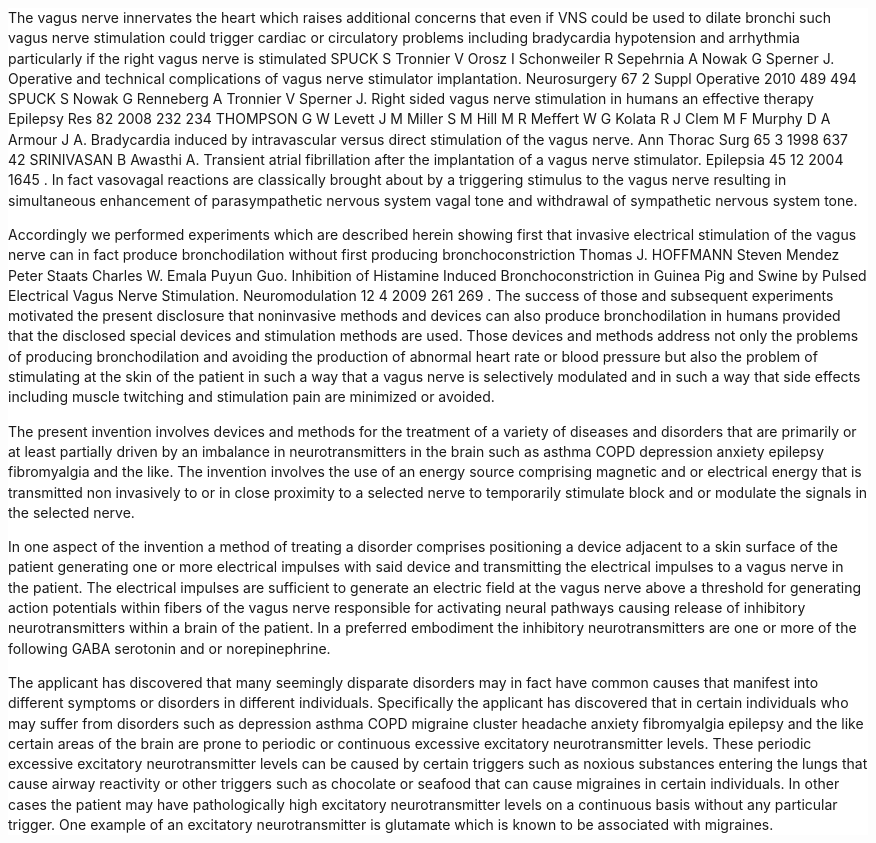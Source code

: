 The vagus nerve innervates the heart which raises additional concerns that even if VNS could be used to dilate bronchi such vagus nerve stimulation could trigger cardiac or circulatory problems including bradycardia hypotension and arrhythmia particularly if the right vagus nerve is stimulated SPUCK S Tronnier V Orosz I Schonweiler R Sepehrnia A Nowak G Sperner J. Operative and technical complications of vagus nerve stimulator implantation. Neurosurgery 67 2 Suppl Operative 2010 489 494 SPUCK S Nowak G Renneberg A Tronnier V Sperner J. Right sided vagus nerve stimulation in humans an effective therapy Epilepsy Res 82 2008 232 234 THOMPSON G W Levett J M Miller S M Hill M R Meffert W G Kolata R J Clem M F Murphy D A Armour J A. Bradycardia induced by intravascular versus direct stimulation of the vagus nerve. Ann Thorac Surg 65 3 1998 637 42 SRINIVASAN B Awasthi A. Transient atrial fibrillation after the implantation of a vagus nerve stimulator. Epilepsia 45 12 2004 1645 . In fact vasovagal reactions are classically brought about by a triggering stimulus to the vagus nerve resulting in simultaneous enhancement of parasympathetic nervous system vagal tone and withdrawal of sympathetic nervous system tone.

Accordingly we performed experiments which are described herein showing first that invasive electrical stimulation of the vagus nerve can in fact produce bronchodilation without first producing bronchoconstriction Thomas J. HOFFMANN Steven Mendez Peter Staats Charles W. Emala Puyun Guo. Inhibition of Histamine Induced Bronchoconstriction in Guinea Pig and Swine by Pulsed Electrical Vagus Nerve Stimulation. Neuromodulation 12 4 2009 261 269 . The success of those and subsequent experiments motivated the present disclosure that noninvasive methods and devices can also produce bronchodilation in humans provided that the disclosed special devices and stimulation methods are used. Those devices and methods address not only the problems of producing bronchodilation and avoiding the production of abnormal heart rate or blood pressure but also the problem of stimulating at the skin of the patient in such a way that a vagus nerve is selectively modulated and in such a way that side effects including muscle twitching and stimulation pain are minimized or avoided.

The present invention involves devices and methods for the treatment of a variety of diseases and disorders that are primarily or at least partially driven by an imbalance in neurotransmitters in the brain such as asthma COPD depression anxiety epilepsy fibromyalgia and the like. The invention involves the use of an energy source comprising magnetic and or electrical energy that is transmitted non invasively to or in close proximity to a selected nerve to temporarily stimulate block and or modulate the signals in the selected nerve.

In one aspect of the invention a method of treating a disorder comprises positioning a device adjacent to a skin surface of the patient generating one or more electrical impulses with said device and transmitting the electrical impulses to a vagus nerve in the patient. The electrical impulses are sufficient to generate an electric field at the vagus nerve above a threshold for generating action potentials within fibers of the vagus nerve responsible for activating neural pathways causing release of inhibitory neurotransmitters within a brain of the patient. In a preferred embodiment the inhibitory neurotransmitters are one or more of the following GABA serotonin and or norepinephrine.

The applicant has discovered that many seemingly disparate disorders may in fact have common causes that manifest into different symptoms or disorders in different individuals. Specifically the applicant has discovered that in certain individuals who may suffer from disorders such as depression asthma COPD migraine cluster headache anxiety fibromyalgia epilepsy and the like certain areas of the brain are prone to periodic or continuous excessive excitatory neurotransmitter levels. These periodic excessive excitatory neurotransmitter levels can be caused by certain triggers such as noxious substances entering the lungs that cause airway reactivity or other triggers such as chocolate or seafood that can cause migraines in certain individuals. In other cases the patient may have pathologically high excitatory neurotransmitter levels on a continuous basis without any particular trigger. One example of an excitatory neurotransmitter is glutamate which is known to be associated with migraines.
